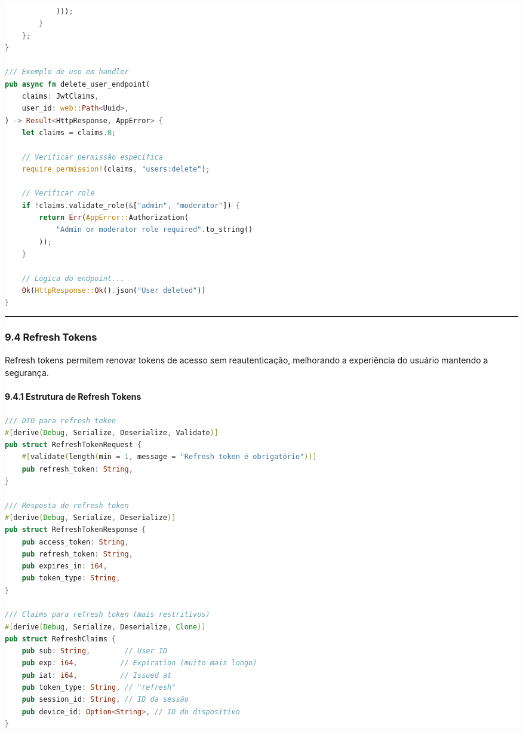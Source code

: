 ```rust
            )));
        }
    };
}

/// Exemplo de uso em handler
pub async fn delete_user_endpoint(
    claims: JwtClaims,
    user_id: web::Path<Uuid>,
) -> Result<HttpResponse, AppError> {
    let claims = claims.0;
    
    // Verificar permissão específica
    require_permission!(claims, "users:delete");
    
    // Verificar role
    if !claims.validate_role(&["admin", "moderator"]) {
        return Err(AppError::Authorization(
            "Admin or moderator role required".to_string()
        ));
    }
    
    // Lógica do endpoint...
    Ok(HttpResponse::Ok().json("User deleted"))
}
```

---

### **9.4 Refresh Tokens**

Refresh tokens permitem renovar tokens de acesso sem reautenticação, melhorando a experiência do usuário mantendo a segurança.

#### **9.4.1 Estrutura de Refresh Tokens**

```rust
/// DTO para refresh token
#[derive(Debug, Serialize, Deserialize, Validate)]
pub struct RefreshTokenRequest {
    #[validate(length(min = 1, message = "Refresh token é obrigatório"))]
    pub refresh_token: String,
}

/// Resposta de refresh token
#[derive(Debug, Serialize, Deserialize)]
pub struct RefreshTokenResponse {
    pub access_token: String,
    pub refresh_token: String,
    pub expires_in: i64,
    pub token_type: String,
}

/// Claims para refresh token (mais restritivos)
#[derive(Debug, Serialize, Deserialize, Clone)]
pub struct RefreshClaims {
    pub sub: String,        // User ID
    pub exp: i64,          // Expiration (muito mais longo)
    pub iat: i64,          // Issued at
    pub token_type: String, // "refresh"
    pub session_id: String, // ID da sessão
    pub device_id: Option<String>, // ID do dispositivo
}
```
